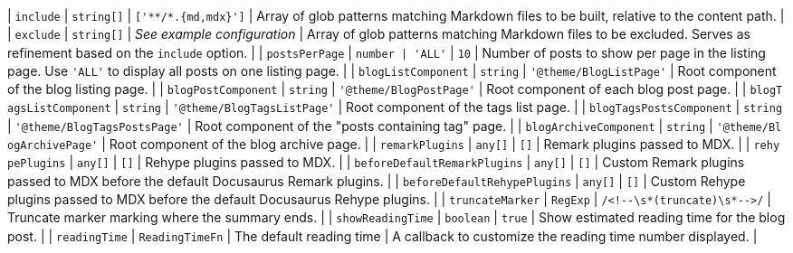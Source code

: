| `include`                     | `string[]`                                                                                                        | `['**/*.{md,mdx}']`                       | Array of glob patterns matching Markdown files to be built, relative to the content path.                                                                                                                   |
| `exclude`                     | `string[]`                                                                                                        | _See example configuration_               | Array of glob patterns matching Markdown files to be excluded. Serves as refinement based on the `include` option.                                                                                          |
| `postsPerPage`                | <code>number \| 'ALL'</code>                                                                                      | `10`                                      | Number of posts to show per page in the listing page. Use `'ALL'` to display all posts on one listing page.                                                                                                 |
| `blogListComponent`           | `string`                                                                                                          | `'@theme/BlogListPage'`                   | Root component of the blog listing page.                                                                                                                                                                    |
| `blogPostComponent`           | `string`                                                                                                          | `'@theme/BlogPostPage'`                   | Root component of each blog post page.                                                                                                                                                                      |
| `blogTagsListComponent`       | `string`                                                                                                          | `'@theme/BlogTagsListPage'`               | Root component of the tags list page.                                                                                                                                                                       |
| `blogTagsPostsComponent`      | `string`                                                                                                          | `'@theme/BlogTagsPostsPage'`              | Root component of the "posts containing tag" page.                                                                                                                                                          |
| `blogArchiveComponent`        | `string`                                                                                                          | `'@theme/BlogArchivePage'`                | Root component of the blog archive page.                                                                                                                                                                    |
| `remarkPlugins`               | `any[]`                                                                                                           | `[]`                                      | Remark plugins passed to MDX.                                                                                                                                                                               |
| `rehypePlugins`               | `any[]`                                                                                                           | `[]`                                      | Rehype plugins passed to MDX.                                                                                                                                                                               |
| `beforeDefaultRemarkPlugins`  | `any[]`                                                                                                           | `[]`                                      | Custom Remark plugins passed to MDX before the default Docusaurus Remark plugins.                                                                                                                           |
| `beforeDefaultRehypePlugins`  | `any[]`                                                                                                           | `[]`                                      | Custom Rehype plugins passed to MDX before the default Docusaurus Rehype plugins.                                                                                                                           |
| `truncateMarker`              | `RegExp`                                                                                                          | `/<!--\s*(truncate)\s*-->/`               | Truncate marker marking where the summary ends.                                                                                                                                                             |
| `showReadingTime`             | `boolean`                                                                                                         | `true`                                    | Show estimated reading time for the blog post.                                                                                                                                                              |
| `readingTime`                 | `ReadingTimeFn`                                                                                                   | The default reading time                  | A callback to customize the reading time number displayed.                                                                                                                                                  |